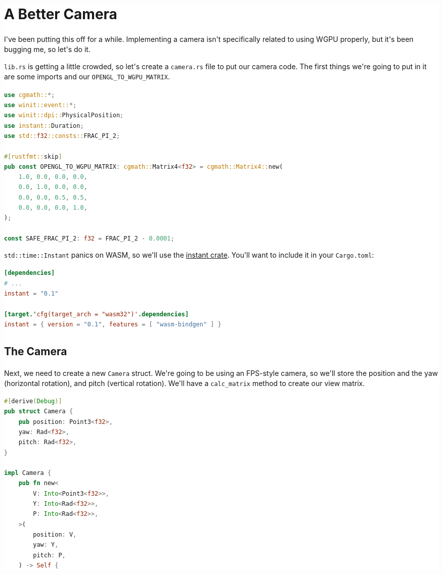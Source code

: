 # A Better Camera

I've been putting this off for a while. Implementing a camera isn't specifically related to using WGPU properly, but it's been bugging me, so let's do it.

`lib.rs` is getting a little crowded, so let's create a `camera.rs` file to put our camera code. The first things we're going to put in it are some imports and our `OPENGL_TO_WGPU_MATRIX`.

```rust
use cgmath::*;
use winit::event::*;
use winit::dpi::PhysicalPosition;
use instant::Duration;
use std::f32::consts::FRAC_PI_2;

#[rustfmt::skip]
pub const OPENGL_TO_WGPU_MATRIX: cgmath::Matrix4<f32> = cgmath::Matrix4::new(
    1.0, 0.0, 0.0, 0.0,
    0.0, 1.0, 0.0, 0.0,
    0.0, 0.0, 0.5, 0.5,
    0.0, 0.0, 0.0, 1.0,
);

const SAFE_FRAC_PI_2: f32 = FRAC_PI_2 - 0.0001;
```

<div class="note">

`std::time::Instant` panics on WASM, so we'll use the [instant crate](https://docs.rs/instant). You'll want to include it in your `Cargo.toml`:

```toml
[dependencies]
# ...
instant = "0.1"

[target.'cfg(target_arch = "wasm32")'.dependencies]
instant = { version = "0.1", features = [ "wasm-bindgen" ] }
```

</div>

## The Camera

Next, we need to create a new `Camera` struct. We're going to be using an FPS-style camera, so we'll store the position and the yaw (horizontal rotation), and pitch (vertical rotation). We'll have a `calc_matrix` method to create our view matrix.

```rust
#[derive(Debug)]
pub struct Camera {
    pub position: Point3<f32>,
    yaw: Rad<f32>,
    pitch: Rad<f32>,
}

impl Camera {
    pub fn new<
        V: Into<Point3<f32>>,
        Y: Into<Rad<f32>>,
        P: Into<Rad<f32>>,
    >(
        position: V,
        yaw: Y,
        pitch: P,
    ) -> Self {
```